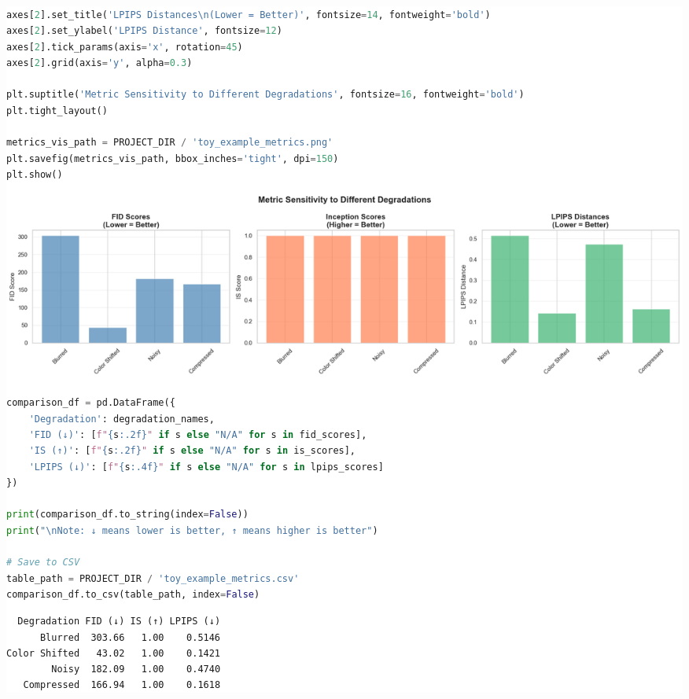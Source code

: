 ```python
axes[2].set_title('LPIPS Distances\n(Lower = Better)', fontsize=14, fontweight='bold')
axes[2].set_ylabel('LPIPS Distance', fontsize=12)
axes[2].tick_params(axis='x', rotation=45)
axes[2].grid(axis='y', alpha=0.3)

plt.suptitle('Metric Sensitivity to Different Degradations', fontsize=16, fontweight='bold')
plt.tight_layout()

metrics_vis_path = PROJECT_DIR / 'toy_example_metrics.png'
plt.savefig(metrics_vis_path, bbox_inches='tight', dpi=150)
plt.show()
```


    
![png](Synthetic%20Image%20Evaluation_files/Synthetic%20Image%20Evaluation_53_0.png)
    



```python
comparison_df = pd.DataFrame({
    'Degradation': degradation_names,
    'FID (↓)': [f"{s:.2f}" if s else "N/A" for s in fid_scores],
    'IS (↑)': [f"{s:.2f}" if s else "N/A" for s in is_scores],
    'LPIPS (↓)': [f"{s:.4f}" if s else "N/A" for s in lpips_scores]
})

print(comparison_df.to_string(index=False))
print("\nNote: ↓ means lower is better, ↑ means higher is better")

# Save to CSV
table_path = PROJECT_DIR / 'toy_example_metrics.csv'
comparison_df.to_csv(table_path, index=False)


```

      Degradation FID (↓) IS (↑) LPIPS (↓)
          Blurred  303.66   1.00    0.5146
    Color Shifted   43.02   1.00    0.1421
            Noisy  182.09   1.00    0.4740
       Compressed  166.94   1.00    0.1618
    